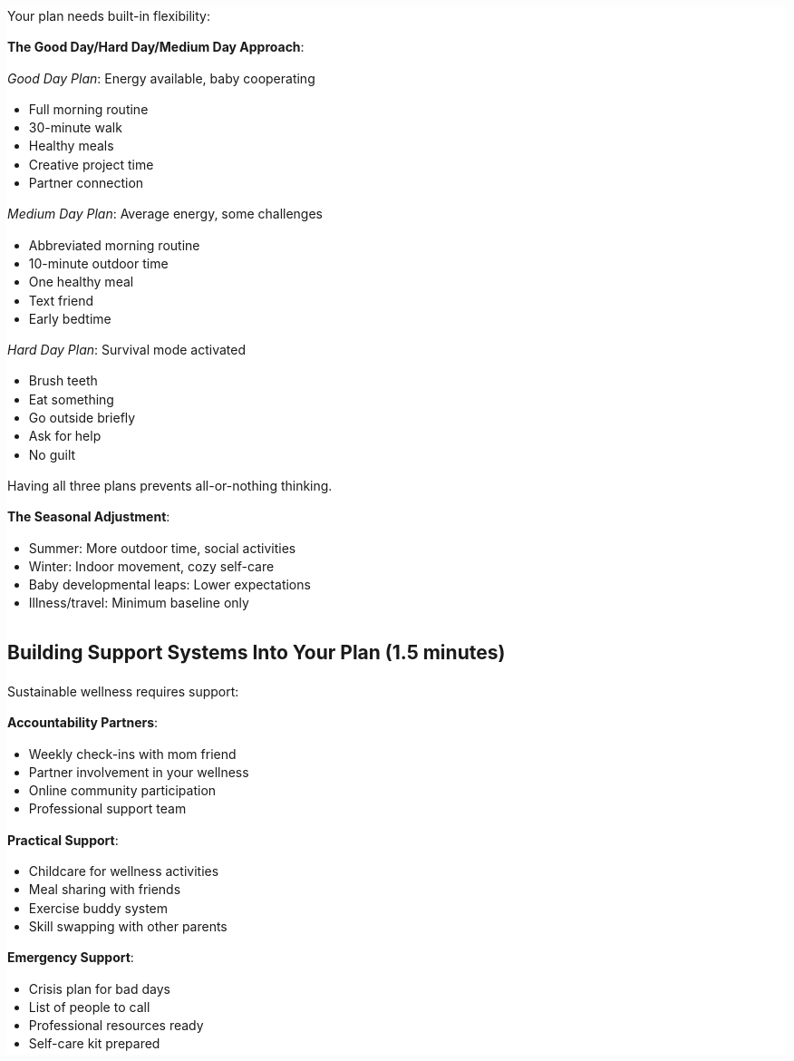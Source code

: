 Your plan needs built-in flexibility:

**The Good Day/Hard Day/Medium Day Approach**:

*Good Day Plan*: Energy available, baby cooperating
- Full morning routine
- 30-minute walk
- Healthy meals
- Creative project time
- Partner connection

*Medium Day Plan*: Average energy, some challenges
- Abbreviated morning routine
- 10-minute outdoor time
- One healthy meal
- Text friend
- Early bedtime

*Hard Day Plan*: Survival mode activated
- Brush teeth
- Eat something
- Go outside briefly
- Ask for help
- No guilt

Having all three plans prevents all-or-nothing thinking.

**The Seasonal Adjustment**:
- Summer: More outdoor time, social activities
- Winter: Indoor movement, cozy self-care
- Baby developmental leaps: Lower expectations
- Illness/travel: Minimum baseline only

## Building Support Systems Into Your Plan (1.5 minutes)

Sustainable wellness requires support:

**Accountability Partners**:
- Weekly check-ins with mom friend
- Partner involvement in your wellness
- Online community participation
- Professional support team

**Practical Support**:
- Childcare for wellness activities
- Meal sharing with friends
- Exercise buddy system
- Skill swapping with other parents

**Emergency Support**:
- Crisis plan for bad days
- List of people to call
- Professional resources ready
- Self-care kit prepared
